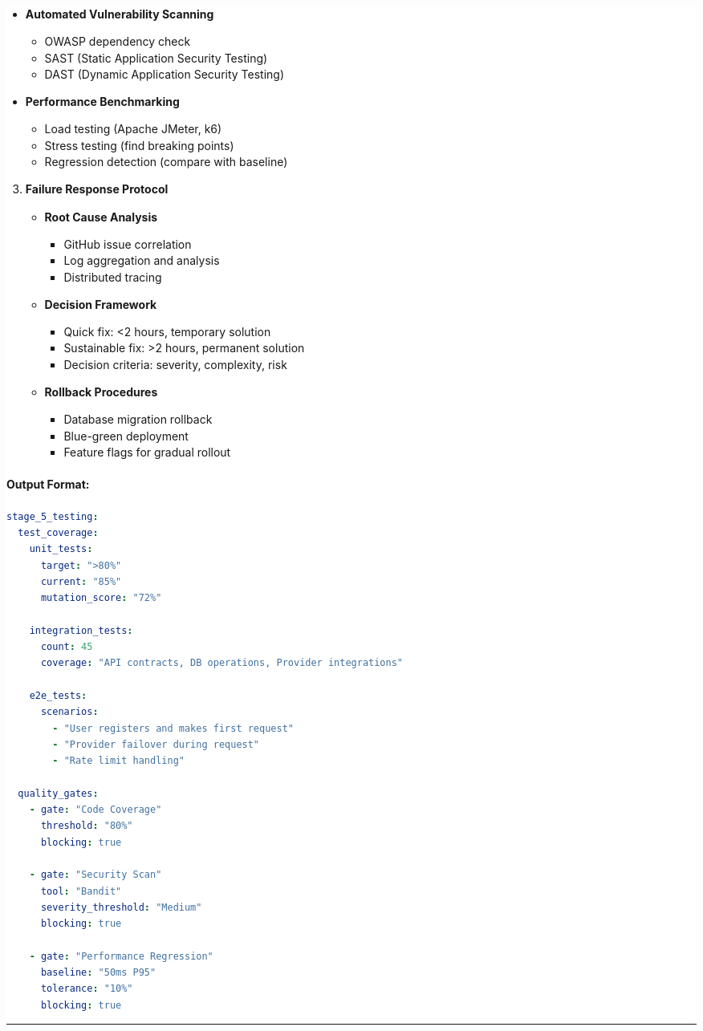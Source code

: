    - **Automated Vulnerability Scanning**
     - OWASP dependency check
     - SAST (Static Application Security Testing)
     - DAST (Dynamic Application Security Testing)
   
   - **Performance Benchmarking**
     - Load testing (Apache JMeter, k6)
     - Stress testing (find breaking points)
     - Regression detection (compare with baseline)

3. **Failure Response Protocol**
   
   - **Root Cause Analysis**
     - GitHub issue correlation
     - Log aggregation and analysis
     - Distributed tracing
   
   - **Decision Framework**
     - Quick fix: <2 hours, temporary solution
     - Sustainable fix: >2 hours, permanent solution
     - Decision criteria: severity, complexity, risk
   
   - **Rollback Procedures**
     - Database migration rollback
     - Blue-green deployment
     - Feature flags for gradual rollout

#### Output Format:
```yaml
stage_5_testing:
  test_coverage:
    unit_tests:
      target: ">80%"
      current: "85%"
      mutation_score: "72%"
    
    integration_tests:
      count: 45
      coverage: "API contracts, DB operations, Provider integrations"
    
    e2e_tests:
      scenarios:
        - "User registers and makes first request"
        - "Provider failover during request"
        - "Rate limit handling"
  
  quality_gates:
    - gate: "Code Coverage"
      threshold: "80%"
      blocking: true
    
    - gate: "Security Scan"
      tool: "Bandit"
      severity_threshold: "Medium"
      blocking: true
    
    - gate: "Performance Regression"
      baseline: "50ms P95"
      tolerance: "10%"
      blocking: true
```

---